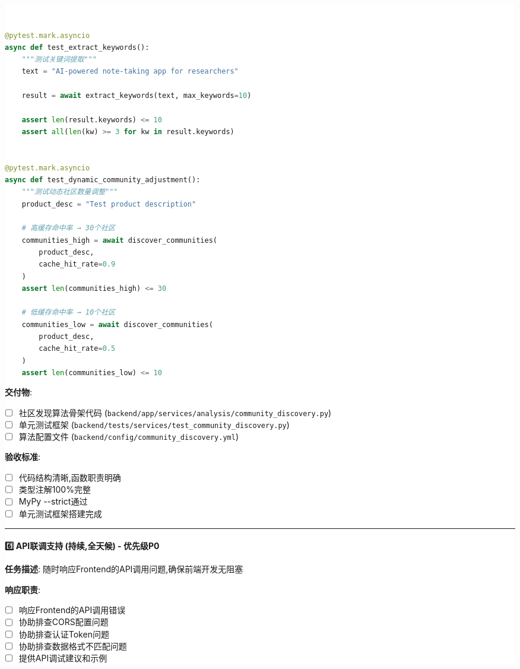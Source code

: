 ```python


@pytest.mark.asyncio
async def test_extract_keywords():
    """测试关键词提取"""
    text = "AI-powered note-taking app for researchers"

    result = await extract_keywords(text, max_keywords=10)

    assert len(result.keywords) <= 10
    assert all(len(kw) >= 3 for kw in result.keywords)


@pytest.mark.asyncio
async def test_dynamic_community_adjustment():
    """测试动态社区数量调整"""
    product_desc = "Test product description"

    # 高缓存命中率 → 30个社区
    communities_high = await discover_communities(
        product_desc,
        cache_hit_rate=0.9
    )
    assert len(communities_high) <= 30

    # 低缓存命中率 → 10个社区
    communities_low = await discover_communities(
        product_desc,
        cache_hit_rate=0.5
    )
    assert len(communities_low) <= 10
```

**交付物**:
- [ ] 社区发现算法骨架代码 (`backend/app/services/analysis/community_discovery.py`)
- [ ] 单元测试框架 (`backend/tests/services/test_community_discovery.py`)
- [ ] 算法配置文件 (`backend/config/community_discovery.yml`)

**验收标准**:
- [ ] 代码结构清晰,函数职责明确
- [ ] 类型注解100%完整
- [ ] MyPy --strict通过
- [ ] 单元测试框架搭建完成

---

#### 6️⃣ API联调支持 (持续,全天候) - 优先级P0

**任务描述**:
随时响应Frontend的API调用问题,确保前端开发无阻塞

**响应职责**:
- [ ] 响应Frontend的API调用错误
- [ ] 协助排查CORS配置问题
- [ ] 协助排查认证Token问题
- [ ] 协助排查数据格式不匹配问题
- [ ] 提供API调试建议和示例
